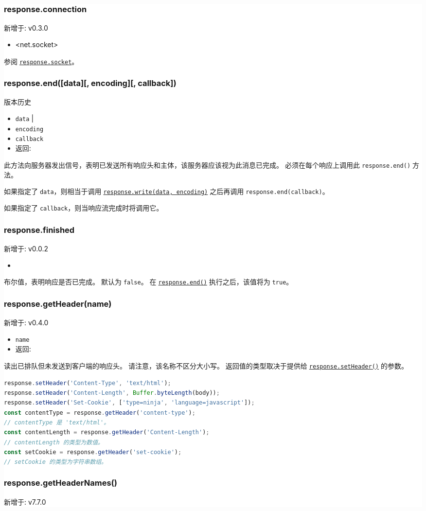 ### response.connection

新增于: v0.3.0

- <net.socket>

参阅 [`response.socket`](http://nodejs.cn/s/oiu4ph)。

### response.end([data][, encoding][, callback])

版本历史

- `data` <string> | <Buffer>
- `encoding` <string>
- `callback` <Function>
- 返回: <this>

此方法向服务器发出信号，表明已发送所有响应头和主体，该服务器应该视为此消息已完成。 必须在每个响应上调用此 `response.end()` 方法。

如果指定了 `data`，则相当于调用 [`response.write(data, encoding)`](http://nodejs.cn/s/gvWo3m) 之后再调用 `response.end(callback)`。

如果指定了 `callback`，则当响应流完成时将调用它。

### response.finished

新增于: v0.0.2

- <boolean>

布尔值，表明响应是否已完成。 默认为 `false`。 在 [`response.end()`](http://nodejs.cn/s/sqAtet) 执行之后，该值将为 `true`。

### response.getHeader(name)

新增于: v0.4.0

- `name` <string>
- 返回: <any>

读出已排队但未发送到客户端的响应头。 请注意，该名称不区分大小写。 返回值的类型取决于提供给 [`response.setHeader()`](http://nodejs.cn/s/rqeM3J) 的参数。

```js
response.setHeader('Content-Type', 'text/html');
response.setHeader('Content-Length', Buffer.byteLength(body));
response.setHeader('Set-Cookie', ['type=ninja', 'language=javascript']);
const contentType = response.getHeader('content-type');
// contentType 是 'text/html'。
const contentLength = response.getHeader('Content-Length');
// contentLength 的类型为数值。
const setCookie = response.getHeader('set-cookie');
// setCookie 的类型为字符串数组。
```

### response.getHeaderNames()

新增于: v7.7.0
